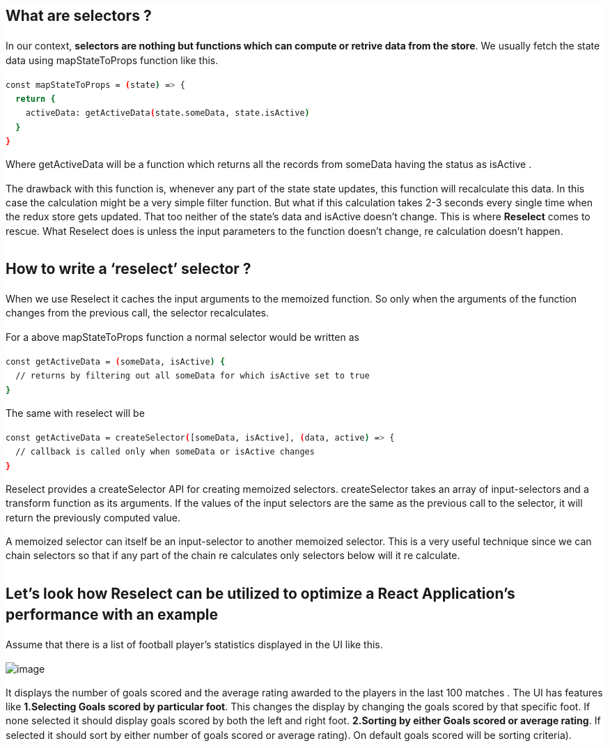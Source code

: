 ## What are selectors ?
In our context, __selectors are nothing but functions which can compute or retrive data from the store__. We usually fetch the state data using mapStateToProps function like this.
```sh
const mapStateToProps = (state) => {
  return {
    activeData: getActiveData(state.someData, state.isActive)
  }
}
```
Where getActiveData will be a function which returns all the records from someData having the status as isActive .

The drawback with this function is, whenever any part of the state state updates, this function will recalculate this data. In this case the calculation might be a very simple filter function. But what if this calculation takes 2-3 seconds every single time when the redux store gets updated. That too neither of the state’s data and isActive doesn’t change. This is where __Reselect__ comes to rescue. What Reselect does is unless the input parameters to the function doesn’t change, re calculation doesn’t happen.

## How to write a ‘reselect’ selector ?
When we use Reselect it caches the input arguments to the memoized function. So only when the arguments of the function changes from the previous call, the selector recalculates.

For a above mapStateToProps function a normal selector would be written as
```sh
const getActiveData = (someData, isActive) {
  // returns by filtering out all someData for which isActive set to true
}
```
The same with reselect will be
```sh
const getActiveData = createSelector([someData, isActive], (data, active) => {
  // callback is called only when someData or isActive changes
}
```
Reselect provides a createSelector API for creating memoized selectors. createSelector takes an array of input-selectors and a transform function as its arguments. If the values of the input selectors are the same as the previous call to the selector, it will return the previously computed value.

A memoized selector can itself be an input-selector to another memoized selector. This is a very useful technique since we can chain selectors so that if any part of the chain re calculates only selectors below will it re calculate.

## Let’s look how Reselect can be utilized to optimize a React Application’s performance with an example
Assume that there is a list of football player’s statistics displayed in the UI like this.

![image](/img/optimizing-react-redux-application.jpg)

It displays the number of goals scored and the average rating awarded to the players in the last 100 matches .
The UI has features like
__1.Selecting Goals scored by particular foot__. This changes the display by changing the goals scored by that specific foot. If none selected it should display goals scored by both the left and right foot.
__2.Sorting by either Goals scored or average rating__. If selected it should sort by either number of goals scored or average rating). On default goals scored will be sorting criteria).
